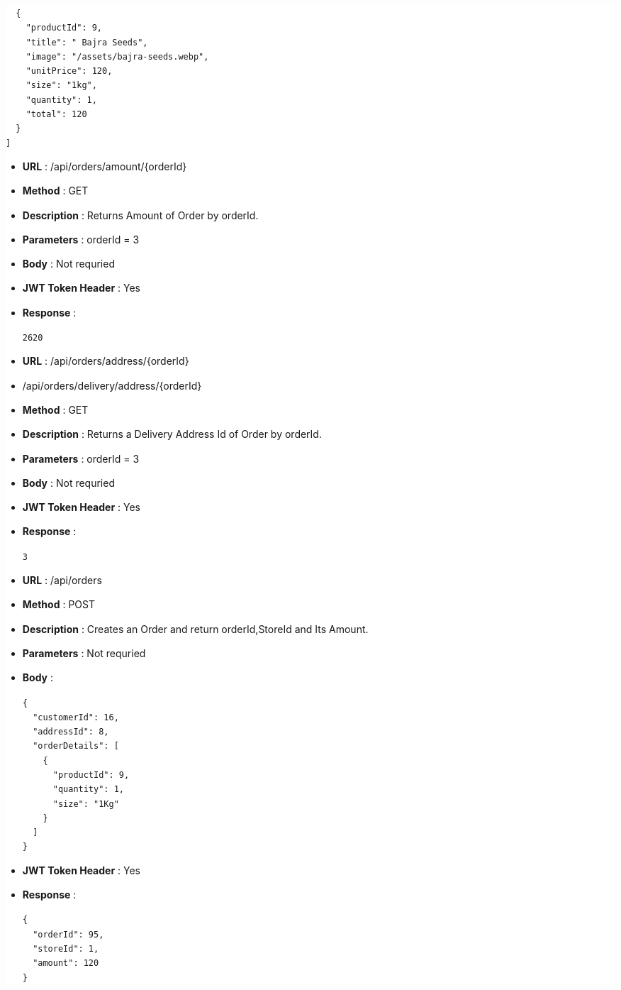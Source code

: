   ```console
    {
      "productId": 9,
      "title": " Bajra Seeds",
      "image": "/assets/bajra-seeds.webp",
      "unitPrice": 120,
      "size": "1kg",
      "quantity": 1,
      "total": 120
    }
  ]
  ```

- <b>URL</b> : /api/orders/amount/{orderId}
- <b>Method</b> : GET
- <b>Description</b> : Returns Amount of Order by  orderId.
- <b>Parameters</b> : orderId  = 3
- <b>Body</b> : Not requried
- <b>JWT Token Header</b> : Yes
- <b>Response</b> :
  ```console
  2620
  ```

- <b>URL</b> : /api/orders/address/{orderId}
- /api/orders/delivery/address/{orderId}
- <b>Method</b> : GET
- <b>Description</b> : Returns a Delivery Address Id of Order by  orderId.
- <b>Parameters</b> : orderId  = 3
- <b>Body</b> : Not requried
- <b>JWT Token Header</b> : Yes
- <b>Response</b> :
  ```console
  3
  ```

- <b>URL</b> : /api/orders
- <b>Method</b> : POST
- <b>Description</b> : Creates an Order and return orderId,StoreId and Its Amount.
- <b>Parameters</b> : Not requried
- <b>Body</b> : 
  ```console
  {
    "customerId": 16,
    "addressId": 8,
    "orderDetails": [
      {
        "productId": 9,
        "quantity": 1,
        "size": "1Kg"
      }
    ]
  }
  ```
- <b>JWT Token Header</b> : Yes
- <b>Response</b> :
  ```console
  {
    "orderId": 95,
    "storeId": 1,
    "amount": 120
  }
  ```
